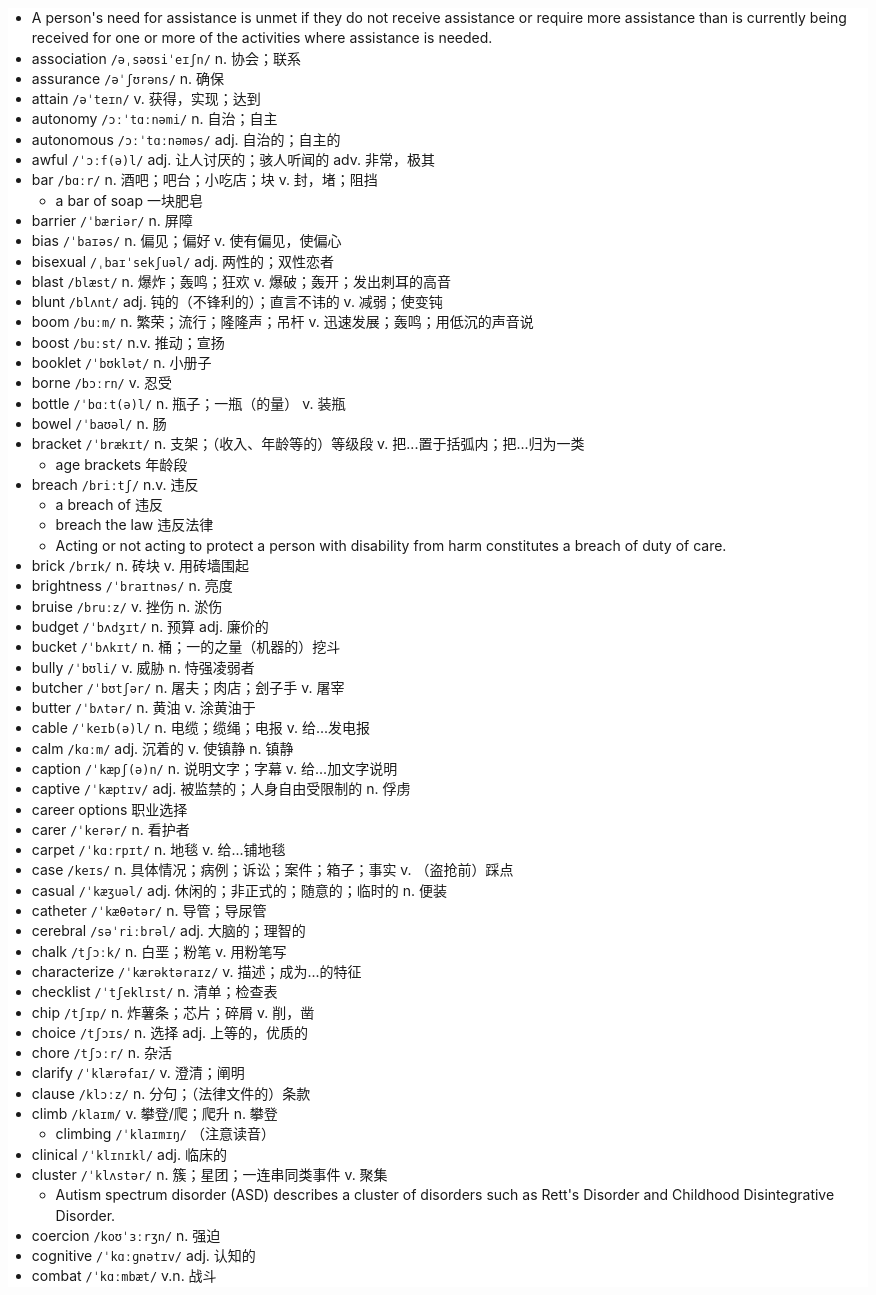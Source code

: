   - A person's need for assistance is unmet if they do not receive assistance or require more assistance than is currently being received for one or more of the activities where assistance is needed.
- association `/əˌsəʊsiˈeɪʃn/` n. 协会；联系
- assurance `/əˈʃʊrəns/` n. 确保
- attain `/əˈteɪn/` v. 获得，实现；达到
- autonomy `/ɔːˈtɑːnəmi/` n. 自治；自主
- autonomous `/ɔːˈtɑːnəməs/` adj. 自治的；自主的
- awful `/ˈɔːf(ə)l/` adj. 让人讨厌的；骇人听闻的 adv. 非常，极其
- bar `/bɑːr/` n. 酒吧；吧台；小吃店；块 v. 封，堵；阻挡
  - a bar of soap 一块肥皂
- barrier `/ˈbæriər/` n. 屏障
- bias `/ˈbaɪəs/` n. 偏见；偏好 v. 使有偏见，使偏心
- bisexual `/ˌbaɪˈsekʃuəl/` adj. 两性的；双性恋者
- blast `/blæst/` n. 爆炸；轰鸣；狂欢 v. 爆破；轰开；发出刺耳的高音
- blunt `/blʌnt/` adj. 钝的（不锋利的）；直言不讳的 v. 减弱；使变钝
- boom `/buːm/` n. 繁荣；流行；隆隆声；吊杆 v. 迅速发展；轰鸣；用低沉的声音说
- boost `/buːst/` n.v. 推动；宣扬
- booklet `/ˈbʊklət/` n. 小册子
- borne `/bɔːrn/` v. 忍受
- bottle `/ˈbɑːt(ə)l/` n. 瓶子；一瓶（的量） v. 装瓶
- bowel `/ˈbaʊəl/` n. 肠
- bracket `/ˈbrækɪt/` n. 支架；（收入、年龄等的）等级段 v. 把...置于括弧内；把...归为一类
  - age brackets 年龄段
- breach `/briːtʃ/` n.v. 违反
  - a breach of 违反
  - breach the law 违反法律
  - Acting or not acting to protect a person with disability from harm constitutes a breach of duty of care.
- brick `/brɪk/` n. 砖块 v. 用砖墙围起
- brightness `/ˈbraɪtnəs/` n. 亮度
- bruise `/bruːz/` v. 挫伤 n. 淤伤
- budget `/ˈbʌdʒɪt/` n. 预算 adj. 廉价的
- bucket `/ˈbʌkɪt/` n. 桶；一的之量（机器的）挖斗
- bully `/ˈbʊli/` v. 威胁 n. 恃强凌弱者
- butcher `/ˈbʊtʃər/` n. 屠夫；肉店；刽子手 v. 屠宰
- butter `/ˈbʌtər/` n. 黄油 v. 涂黄油于
- cable `/ˈkeɪb(ə)l/` n. 电缆；缆绳；电报 v. 给...发电报
- calm `/kɑːm/` adj. 沉着的 v. 使镇静 n. 镇静
- caption `/ˈkæpʃ(ə)n/` n. 说明文字；字幕 v. 给...加文字说明
- captive `/ˈkæptɪv/` adj. 被监禁的；人身自由受限制的 n. 俘虏
- career options 职业选择
- carer `/ˈkerər/` n. 看护者
- carpet `/ˈkɑːrpɪt/` n. 地毯 v. 给...铺地毯
- case `/keɪs/` n. 具体情况；病例；诉讼；案件；箱子；事实 v. （盗抢前）踩点
- casual `/ˈkæʒuəl/` adj. 休闲的；非正式的；随意的；临时的 n. 便装
- catheter `/ˈkæθətər/` n. 导管；导尿管
- cerebral `/səˈriːbrəl/` adj. 大脑的；理智的
- chalk `/tʃɔːk/` n. 白垩；粉笔 v. 用粉笔写
- characterize `/ˈkærəktəraɪz/` v. 描述；成为...的特征
- checklist `/ˈtʃeklɪst/` n. 清单；检查表
- chip `/tʃɪp/` n. 炸薯条；芯片；碎屑 v. 削，凿
- choice `/tʃɔɪs/` n. 选择 adj. 上等的，优质的
- chore `/tʃɔːr/` n. 杂活
- clarify `/ˈklærəfaɪ/` v. 澄清；阐明
- clause `/klɔːz/` n. 分句；（法律文件的）条款
- climb `/klaɪm/` v. 攀登/爬；爬升 n. 攀登
  - climbing `/ˈklaɪmɪŋ/` （注意读音）
- clinical `/ˈklɪnɪkl/` adj. 临床的
- cluster `/ˈklʌstər/` n. 簇；星团；一连串同类事件 v. 聚集
  - Autism spectrum disorder (ASD) describes a cluster of disorders such as Rett's Disorder and Childhood Disintegrative Disorder.
- coercion `/koʊˈɜːrʒn/` n. 强迫
- cognitive `/ˈkɑːɡnətɪv/` adj. 认知的
- combat `/ˈkɑːmbæt/` v.n. 战斗